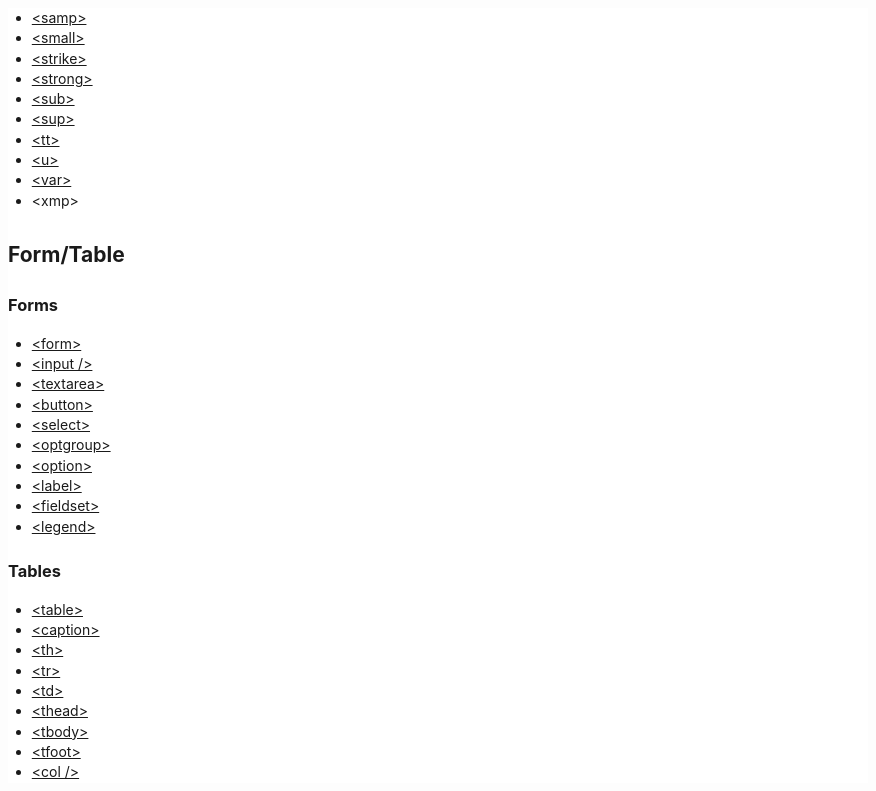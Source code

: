 -   [&lt;samp&gt;](https://developer.mozilla.org/en-US/docs/HTML/Element/samp "Defines sample output from a computer program")
-   [&lt;small&gt;](https://developer.mozilla.org/en-US/docs/HTML/Element/small "Defines smaller text")
-   [&lt;strike&gt;](https://developer.mozilla.org/en-US/docs/HTML/Element/strike "Deprecated.Defines strikethrough text")
-   [&lt;strong&gt;](https://developer.mozilla.org/en-US/docs/HTML/Element/strong "Defines strong text")
-   [&lt;sub&gt;](https://developer.mozilla.org/en-US/docs/HTML/Element/sub "Defines subscripted text")
-   [&lt;sup&gt;](https://developer.mozilla.org/en-US/docs/HTML/Element/sup "Defines superscripted text")
-   [&lt;tt&gt;](https://developer.mozilla.org/en-US/docs/HTML/Element/tt "Defines teletype text")
-   [&lt;u&gt;](https://developer.mozilla.org/en-US/docs/HTML/Element/u "Deprecated.Defines underlined text")
-   [&lt;var&gt;](https://developer.mozilla.org/en-US/docs/HTML/Element/var "Defines a variable")
-   <span title="Deprecated.Defines preformatted text">&lt;xmp&gt;</span>

Form/Table
----------

### Forms

-   [&lt;form&gt;](https://developer.mozilla.org/en-US/docs/HTML/Element/form "defines an html form for user input")
-   [&lt;input /&gt;](https://developer.mozilla.org/en-US/docs/HTML/Element/input "defines an input control")
-   [&lt;textarea&gt;](https://developer.mozilla.org/en-US/docs/HTML/Element/textarea "defines a multiline input control (text area)")
-   [&lt;button&gt;](https://developer.mozilla.org/en-US/docs/HTML/Element/button "defines a clickable button")
-   [&lt;select&gt;](https://developer.mozilla.org/en-US/docs/HTML/Element/select "defines a drop-down list")
-   [&lt;optgroup&gt;](https://developer.mozilla.org/en-US/docs/HTML/Element/optgroup "defines a group of related options in a drop-down list")
-   [&lt;option&gt;](https://developer.mozilla.org/en-US/docs/HTML/Element/option "defines an option in a drop-down list")
-   [&lt;label&gt;](https://developer.mozilla.org/en-US/docs/HTML/Element/label "defines a label for an <input> element")
-   [&lt;fieldset&gt;](https://developer.mozilla.org/en-US/docs/HTML/Element/fieldset "groups related elements in a form")
-   [&lt;legend&gt;](https://developer.mozilla.org/en-US/docs/HTML/Element/legend "defines a caption for a <fieldset> element")

### Tables

-   [&lt;table&gt;](https://developer.mozilla.org/en-US/docs/HTML/Element/table "defines a table")
-   [&lt;caption&gt;](https://developer.mozilla.org/en-US/docs/HTML/Element/caption "defines a table caption")
-   [&lt;th&gt;](https://developer.mozilla.org/en-US/docs/HTML/Element/th "defines a header cell in a table")
-   [&lt;tr&gt;](https://developer.mozilla.org/en-US/docs/HTML/Element/tr "defines a row in a table")
-   [&lt;td&gt;](https://developer.mozilla.org/en-US/docs/HTML/Element/td "defines a cell in a table")
-   [&lt;thead&gt;](https://developer.mozilla.org/en-US/docs/HTML/Element/thead "groups the header content in a table")
-   [&lt;tbody&gt;](https://developer.mozilla.org/en-US/docs/HTML/Element/tbody "groups the body content in a table")
-   [&lt;tfoot&gt;](https://developer.mozilla.org/en-US/docs/HTML/Element/tfoot "groups the footer content in a table")
-   [&lt;col /&gt;](https://developer.mozilla.org/en-US/docs/HTML/Element/col "defines attribute values for one or more columns in a table")